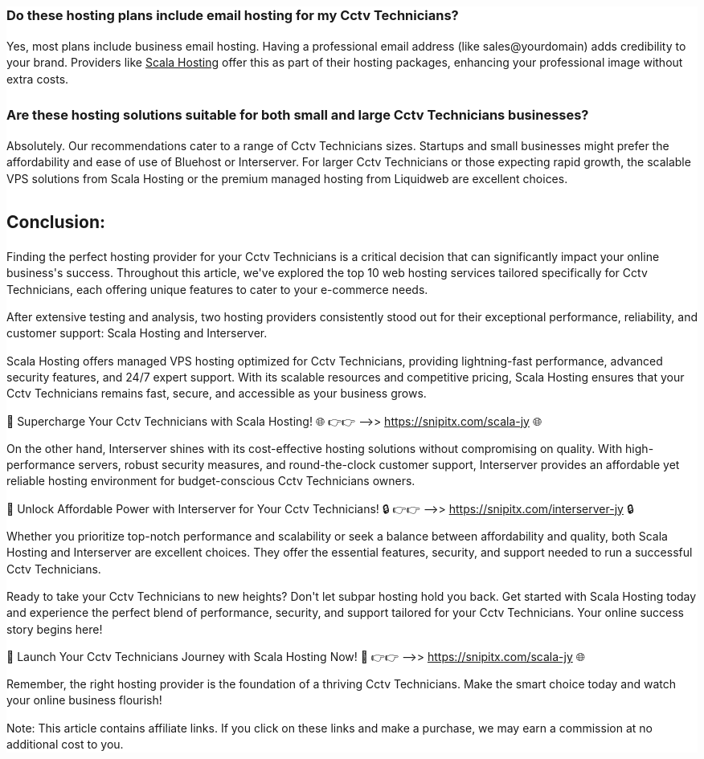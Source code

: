 ### Do these hosting plans include email hosting for my Cctv Technicians? 
Yes, most plans include business email hosting. Having a professional email address (like sales@yourdomain) adds credibility to your brand. Providers like [Scala Hosting](https://snipitx.com/scala-jy) offer this as part of their hosting packages, enhancing your professional image without extra costs.

### Are these hosting solutions suitable for both small and large Cctv Technicians businesses? 
Absolutely. Our recommendations cater to a range of Cctv Technicians sizes. Startups and small businesses might prefer the affordability and ease of use of Bluehost or Interserver. For larger Cctv Technicians or those expecting rapid growth, the scalable VPS solutions from Scala Hosting or the premium managed hosting from Liquidweb are excellent choices.

## Conclusion:

Finding the perfect hosting provider for your Cctv Technicians is a critical decision that can significantly impact your online business's success. Throughout this article, we've explored the top 10 web hosting services tailored specifically for Cctv Technicians, each offering unique features to cater to your e-commerce needs.

After extensive testing and analysis, two hosting providers consistently stood out for their exceptional performance, reliability, and customer support: Scala Hosting and Interserver.

Scala Hosting offers managed VPS hosting optimized for Cctv Technicians, providing lightning-fast performance, advanced security features, and 24/7 expert support. With its scalable resources and competitive pricing, Scala Hosting ensures that your Cctv Technicians remains fast, secure, and accessible as your business grows.

🚀 Supercharge Your Cctv Technicians with Scala Hosting! 🌐
👉👉 -->> https://snipitx.com/scala-jy 🌐

On the other hand, Interserver shines with its cost-effective hosting solutions without compromising on quality. With high-performance servers, robust security measures, and round-the-clock customer support, Interserver provides an affordable yet reliable hosting environment for budget-conscious Cctv Technicians owners.

💸 Unlock Affordable Power with Interserver for Your Cctv Technicians! 🔒
👉👉 -->> https://snipitx.com/interserver-jy 🔒

Whether you prioritize top-notch performance and scalability or seek a balance between affordability and quality, both Scala Hosting and Interserver are excellent choices. They offer the essential features, security, and support needed to run a successful Cctv Technicians.

Ready to take your Cctv Technicians to new heights? Don't let subpar hosting hold you back. Get started with Scala Hosting today and experience the perfect blend of performance, security, and support tailored for your Cctv Technicians. Your online success story begins here!

🚀 Launch Your Cctv Technicians Journey with Scala Hosting Now! 🌟
👉👉 -->> https://snipitx.com/scala-jy 🌐

Remember, the right hosting provider is the foundation of a thriving Cctv Technicians. Make the smart choice today and watch your online business flourish!

Note: This article contains affiliate links. If you click on these links and make a purchase, we may earn a commission at no additional cost to you.